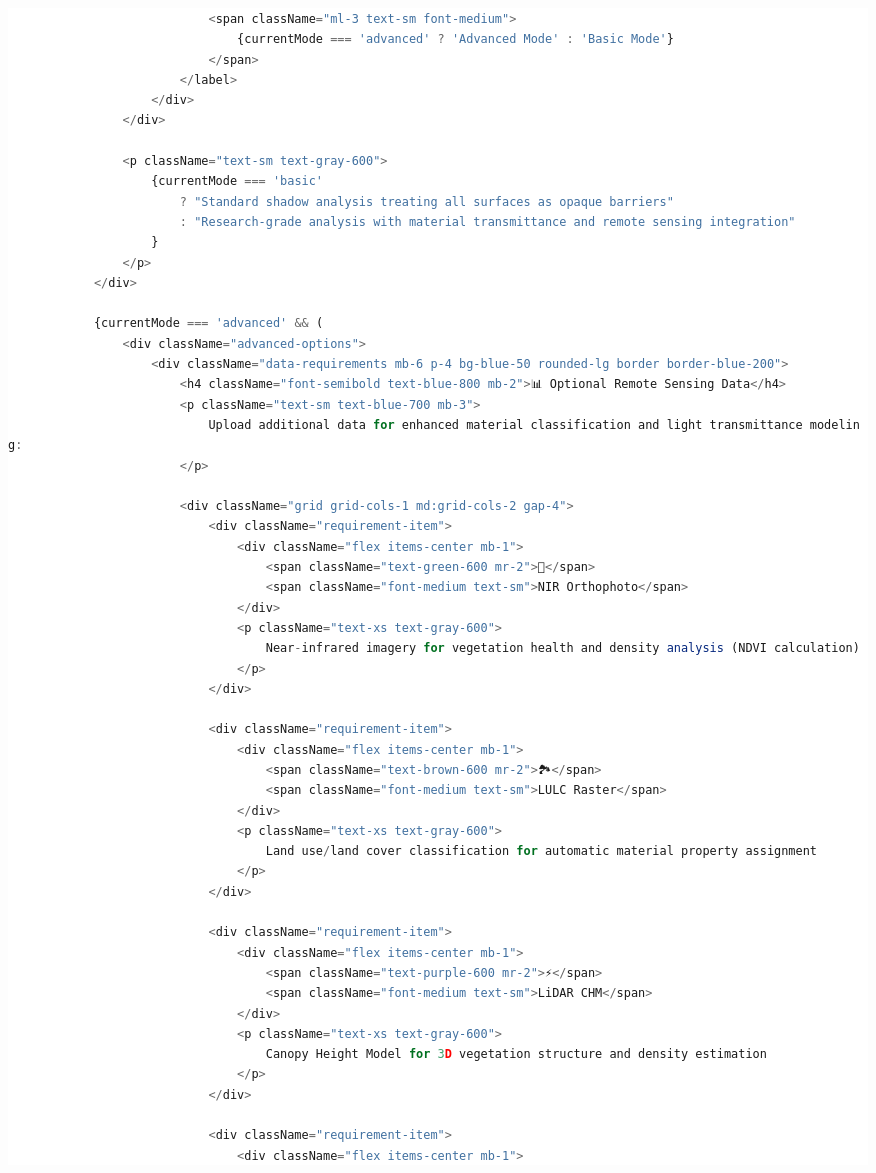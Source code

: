 ```typescript
                            <span className="ml-3 text-sm font-medium">
                                {currentMode === 'advanced' ? 'Advanced Mode' : 'Basic Mode'}
                            </span>
                        </label>
                    </div>
                </div>
                
                <p className="text-sm text-gray-600">
                    {currentMode === 'basic' 
                        ? "Standard shadow analysis treating all surfaces as opaque barriers"
                        : "Research-grade analysis with material transmittance and remote sensing integration"
                    }
                </p>
            </div>

            {currentMode === 'advanced' && (
                <div className="advanced-options">
                    <div className="data-requirements mb-6 p-4 bg-blue-50 rounded-lg border border-blue-200">
                        <h4 className="font-semibold text-blue-800 mb-2">📊 Optional Remote Sensing Data</h4>
                        <p className="text-sm text-blue-700 mb-3">
                            Upload additional data for enhanced material classification and light transmittance modeling:
                        </p>
                        
                        <div className="grid grid-cols-1 md:grid-cols-2 gap-4">
                            <div className="requirement-item">
                                <div className="flex items-center mb-1">
                                    <span className="text-green-600 mr-2">🌿</span>
                                    <span className="font-medium text-sm">NIR Orthophoto</span>
                                </div>
                                <p className="text-xs text-gray-600">
                                    Near-infrared imagery for vegetation health and density analysis (NDVI calculation)
                                </p>
                            </div>
                            
                            <div className="requirement-item">
                                <div className="flex items-center mb-1">
                                    <span className="text-brown-600 mr-2">🏞️</span>
                                    <span className="font-medium text-sm">LULC Raster</span>
                                </div>
                                <p className="text-xs text-gray-600">
                                    Land use/land cover classification for automatic material property assignment
                                </p>
                            </div>
                            
                            <div className="requirement-item">
                                <div className="flex items-center mb-1">
                                    <span className="text-purple-600 mr-2">⚡</span>
                                    <span className="font-medium text-sm">LiDAR CHM</span>
                                </div>
                                <p className="text-xs text-gray-600">
                                    Canopy Height Model for 3D vegetation structure and density estimation
                                </p>
                            </div>
                            
                            <div className="requirement-item">
                                <div className="flex items-center mb-1">
```